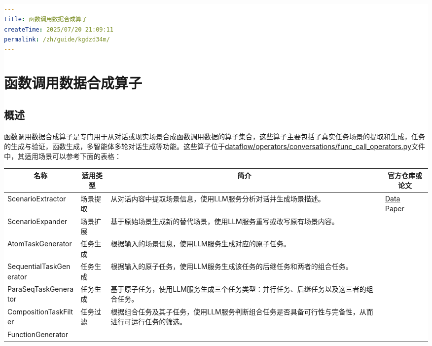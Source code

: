 ```yaml
---
title: 函数调用数据合成算子
createTime: 2025/07/20 21:09:11
permalink: /zh/guide/kgdzd34m/
---
```


# 函数调用数据合成算子

## 概述

函数调用数据合成算子是专门用于从对话或现实场景合成函数调用数据的算子集合，这些算子主要包括了真实任务场景的提取和生成，任务的生成与验证，函数生成，多智能体多轮对话生成等功能。这些算子位于[dataflow/operators/conversations/func_call_operators.py](https://github.com/OpenDCAI/DataFlow/blob/main/dataflow/operators/conversations/func_call_operators.py)文件中，其适用场景可以参考下面的表格：

<table class="tg">
  <thead>
    <tr>
      <th class="tg-0pky">名称</th>
      <th class="tg-0pky">适用类型</th>
      <th class="tg-0pky">简介</th>
      <th class="tg-0pky">官方仓库或论文</th>
    </tr>
  </thead>
  <tbody>
    <tr>
      <td class="tg-0pky">ScenarioExtractor</td>
      <td class="tg-0pky">场景提取</td>
      <td class="tg-0pky">从对话内容中提取场景信息，使用LLM服务分析对话并生成场景描述。</td>
      <td class="tg-0pky" rowspan="8">
        <a href="https://github.com/PKU-Baichuan-MLSystemLab/BUTTON">Data</a><br>
        <a href="https://arxiv.org/abs/2410.12952">Paper</a><br>
      </td>
    </tr>
    <tr>
      <td class="tg-0pky">ScenarioExpander</td>
      <td class="tg-0pky">场景扩展</td>
      <td class="tg-0pky">基于原始场景生成新的替代场景，使用LLM服务重写或改写原有场景内容。</td>
    </tr>
    <tr>
      <td class="tg-0pky">AtomTaskGenerator</td>
      <td class="tg-0pky">任务生成</td>
      <td class="tg-0pky">根据输入的场景信息，使用LLM服务生成对应的原子任务。</td>
    </tr>
    <tr>
      <td class="tg-0pky">SequentialTaskGenerator</td>
      <td class="tg-0pky">任务生成</td>
      <td class="tg-0pky">根据输入的原子任务，使用LLM服务生成该任务的后继任务和两者的组合任务。</td>
    </tr>
    <tr>
      <td class="tg-0pky">ParaSeqTaskGenerator</td>
      <td class="tg-0pky">任务生成</td>
      <td class="tg-0pky">基于原子任务，使用LLM服务生成三个任务类型：并行任务、后继任务以及这三者的组合任务。</td>
    </tr>
    <tr>
      <td class="tg-0pky">CompositionTaskFilter</td>
      <td class="tg-0pky">任务过滤</td>
      <td class="tg-0pky">根据组合任务及其子任务，使用LLM服务判断组合任务是否具备可行性与完备性，从而进行可运行任务的筛选。</td>
    </tr>
    <tr>
      <td class="tg-0pky">FunctionGenerator</td>